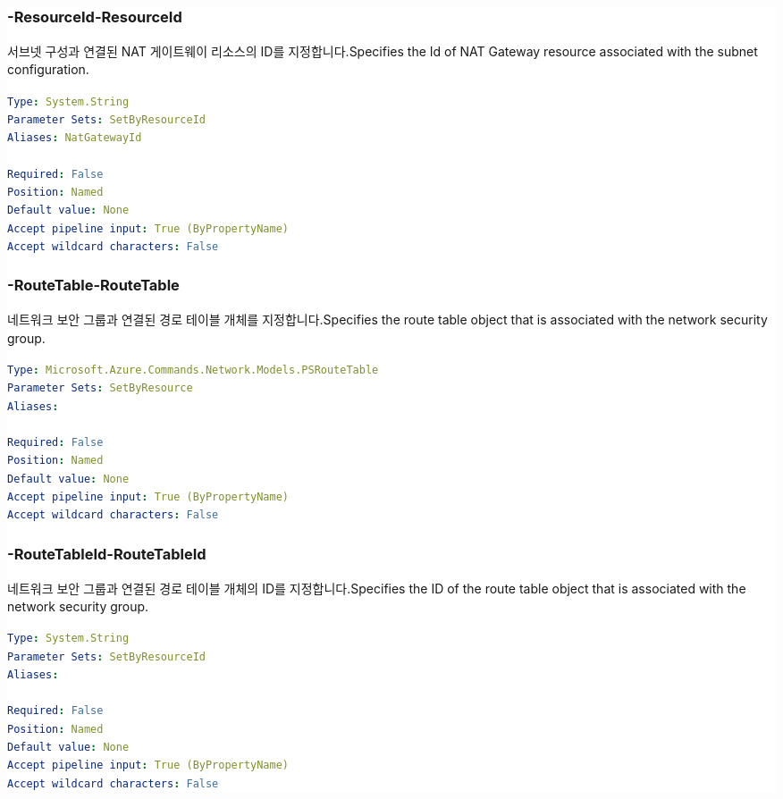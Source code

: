 ### <span data-ttu-id="143e7-142">-ResourceId</span><span class="sxs-lookup"><span data-stu-id="143e7-142">-ResourceId</span></span>
<span data-ttu-id="143e7-143">서브넷 구성과 연결된 NAT 게이트웨이 리소스의 ID를 지정합니다.</span><span class="sxs-lookup"><span data-stu-id="143e7-143">Specifies the Id of NAT Gateway resource associated with the subnet configuration.</span></span>

```yaml
Type: System.String
Parameter Sets: SetByResourceId
Aliases: NatGatewayId

Required: False
Position: Named
Default value: None
Accept pipeline input: True (ByPropertyName)
Accept wildcard characters: False
```

### <span data-ttu-id="143e7-144">-RouteTable</span><span class="sxs-lookup"><span data-stu-id="143e7-144">-RouteTable</span></span>
<span data-ttu-id="143e7-145">네트워크 보안 그룹과 연결된 경로 테이블 개체를 지정합니다.</span><span class="sxs-lookup"><span data-stu-id="143e7-145">Specifies the route table object that is associated with the network security group.</span></span>

```yaml
Type: Microsoft.Azure.Commands.Network.Models.PSRouteTable
Parameter Sets: SetByResource
Aliases:

Required: False
Position: Named
Default value: None
Accept pipeline input: True (ByPropertyName)
Accept wildcard characters: False
```

### <span data-ttu-id="143e7-146">-RouteTableId</span><span class="sxs-lookup"><span data-stu-id="143e7-146">-RouteTableId</span></span>
<span data-ttu-id="143e7-147">네트워크 보안 그룹과 연결된 경로 테이블 개체의 ID를 지정합니다.</span><span class="sxs-lookup"><span data-stu-id="143e7-147">Specifies the ID of the route table object that is associated with the network security group.</span></span>

```yaml
Type: System.String
Parameter Sets: SetByResourceId
Aliases:

Required: False
Position: Named
Default value: None
Accept pipeline input: True (ByPropertyName)
Accept wildcard characters: False
```
